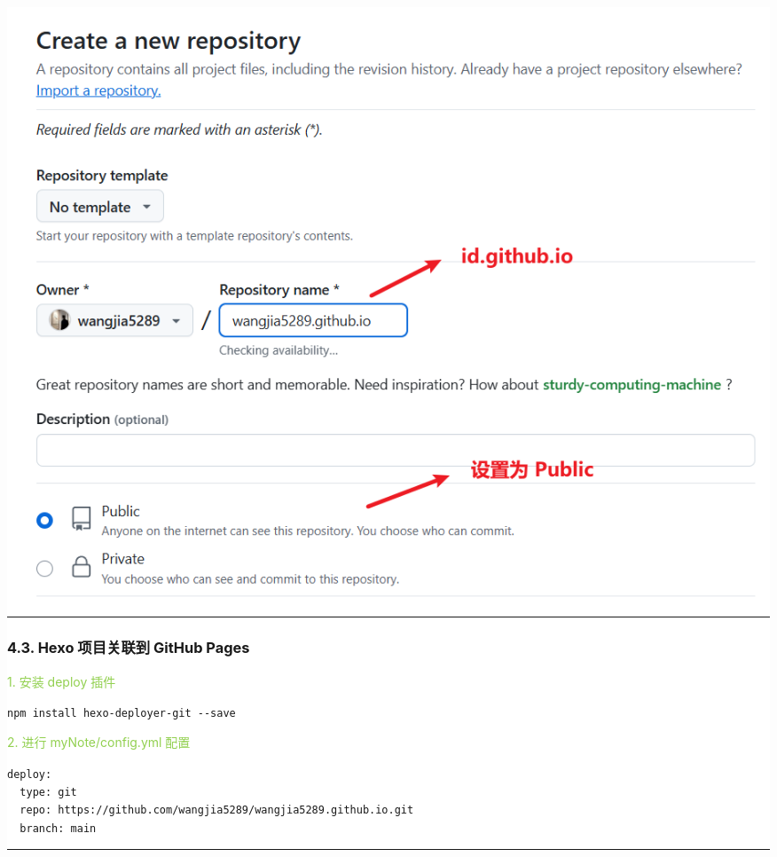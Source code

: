 ![](source/_posts/笔记：Hexo%20+%20Obsidian%20+GitHub%20Pages/image-20250310162727945.png)

---


### 4.3. Hexo 项目关联到 GitHub Pages

<font color="#92d050">1. 安装 deploy 插件</font>
```
npm install hexo-deployer-git --save
```


<font color="#92d050">2. 进行 myNote/config.yml 配置</font>
```
deploy:
  type: git
  repo: https://github.com/wangjia5289/wangjia5289.github.io.git
  branch: main
```

---